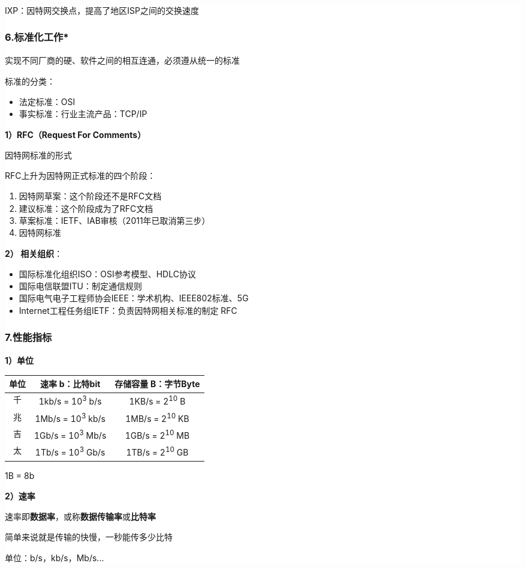 IXP：因特网交换点，提高了地区ISP之间的交换速度





### 6.标准化工作*

实现不同厂商的硬、软件之间的相互连通，必须遵从统一的标准

标准的分类：

- 法定标准：OSI
- 事实标准：行业主流产品：TCP/IP

**1）RFC（Request For Comments）**

因特网标准的形式

RFC上升为因特网正式标准的四个阶段：

1. 因特网草案：这个阶段还不是RFC文档
2. 建议标准：这个阶段成为了RFC文档 
3. 草案标准：IETF、IAB审核（2011年已取消第三步）
4. 因特网标准

**2） 相关组织**：

- 国际标准化组织ISO：OSI参考模型、HDLC协议
- 国际电信联盟ITU：制定通信规则
- 国际电气电子工程师协会IEEE：学术机构、IEEE802标准、5G
- Internet工程任务组IETF：负责因特网相关标准的制定 RFC



### 7.性能指标



**1）单位**

| 单位 |       速率 b：比特bit       |   存储容量 B：字节Byte    |
| :--: | :-------------------------: | :-----------------------: |
|  千  | 1kb/s = 10<sup>3</sup> b/s  | 1KB/s = 2<sup>10</sup> B  |
|  兆  | 1Mb/s = 10<sup>3</sup> kb/s | 1MB/s = 2<sup>10</sup> KB |
|  吉  | 1Gb/s = 10<sup>3</sup> Mb/s | 1GB/s = 2<sup>10</sup> MB |
|  太  | 1Tb/s = 10<sup>3</sup> Gb/s | 1TB/s = 2<sup>10</sup> GB |

1B = 8b



**2）速率**

速率即**数据率**，或称**数据传输率**或**比特率**

简单来说就是传输的快慢，一秒能传多少比特

单位：b/s，kb/s，Mb/s...
